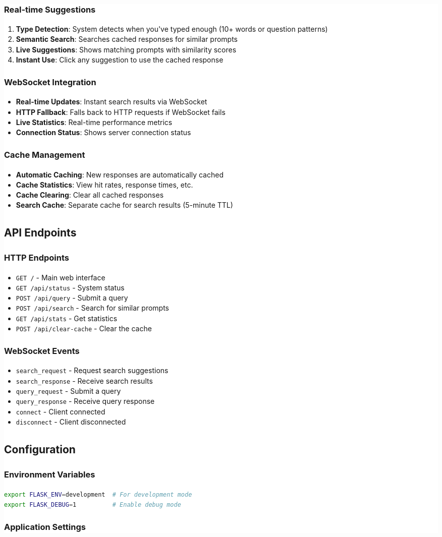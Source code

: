 ### Real-time Suggestions

1. **Type Detection**: System detects when you've typed enough (10+ words or question patterns)
2. **Semantic Search**: Searches cached responses for similar prompts
3. **Live Suggestions**: Shows matching prompts with similarity scores
4. **Instant Use**: Click any suggestion to use the cached response

### WebSocket Integration

- **Real-time Updates**: Instant search results via WebSocket
- **HTTP Fallback**: Falls back to HTTP requests if WebSocket fails
- **Live Statistics**: Real-time performance metrics
- **Connection Status**: Shows server connection status

### Cache Management

- **Automatic Caching**: New responses are automatically cached
- **Cache Statistics**: View hit rates, response times, etc.
- **Cache Clearing**: Clear all cached responses
- **Search Cache**: Separate cache for search results (5-minute TTL)

## API Endpoints

### HTTP Endpoints

- `GET /` - Main web interface
- `GET /api/status` - System status
- `POST /api/query` - Submit a query
- `POST /api/search` - Search for similar prompts
- `GET /api/stats` - Get statistics
- `POST /api/clear-cache` - Clear the cache

### WebSocket Events

- `search_request` - Request search suggestions
- `search_response` - Receive search results
- `query_request` - Submit a query
- `query_response` - Receive query response
- `connect` - Client connected
- `disconnect` - Client disconnected

## Configuration

### Environment Variables

```bash
export FLASK_ENV=development  # For development mode
export FLASK_DEBUG=1          # Enable debug mode
```

### Application Settings
